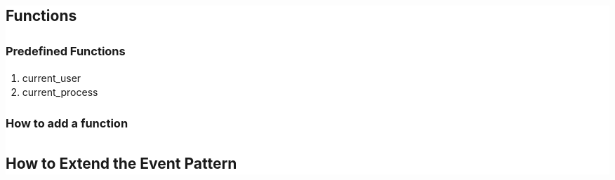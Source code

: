 ## Functions
### Predefined Functions
1. current_user
2. current_process
### How to add a function
## How to Extend the Event Pattern


